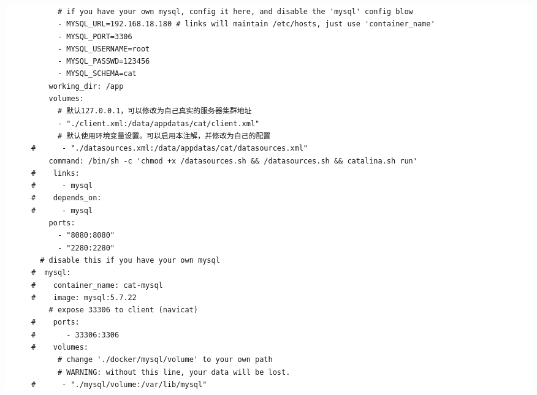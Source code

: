                 # if you have your own mysql, config it here, and disable the 'mysql' config blow
                - MYSQL_URL=192.168.18.180 # links will maintain /etc/hosts, just use 'container_name'
                - MYSQL_PORT=3306
                - MYSQL_USERNAME=root
                - MYSQL_PASSWD=123456
                - MYSQL_SCHEMA=cat
              working_dir: /app
              volumes:
                # 默认127.0.0.1，可以修改为自己真实的服务器集群地址
                - "./client.xml:/data/appdatas/cat/client.xml"
                # 默认使用环境变量设置。可以启用本注解，并修改为自己的配置
          #      - "./datasources.xml:/data/appdatas/cat/datasources.xml"
              command: /bin/sh -c 'chmod +x /datasources.sh && /datasources.sh && catalina.sh run'
          #    links:
          #      - mysql
          #    depends_on:
          #      - mysql
              ports:
                - "8080:8080"
                - "2280:2280"
            # disable this if you have your own mysql
          #  mysql:
          #    container_name: cat-mysql
          #    image: mysql:5.7.22
              # expose 33306 to client (navicat)
          #    ports:
          #       - 33306:3306
          #    volumes:
                # change './docker/mysql/volume' to your own path
                # WARNING: without this line, your data will be lost.
          #      - "./mysql/volume:/var/lib/mysql"